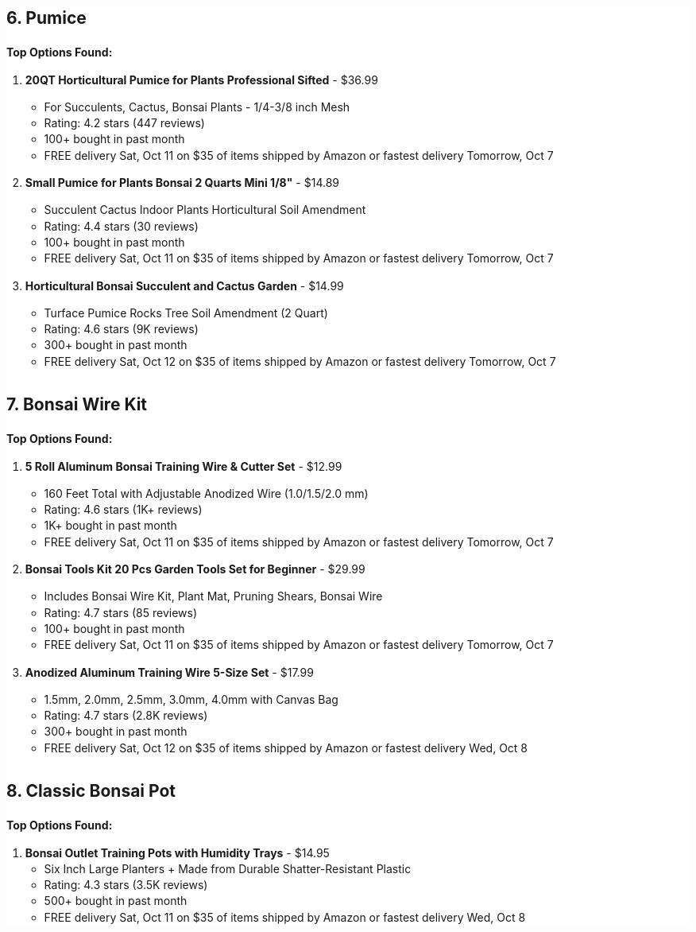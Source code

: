 ## 6. Pumice

**Top Options Found:**

1. **20QT Horticultural Pumice for Plants Professional Sifted** - $36.99
   - For Succulents, Cactus, Bonsai Plants - 1/4-3/8 inch Mesh
   - Rating: 4.2 stars (447 reviews)
   - 100+ bought in past month
   - FREE delivery Sat, Oct 11 on $35 of items shipped by Amazon or fastest delivery Tomorrow, Oct 7

2. **Small Pumice for Plants Bonsai 2 Quarts Mini 1/8"** - $14.89
   - Succulent Cactus Indoor Plants Horticultural Soil Amendment
   - Rating: 4.4 stars (30 reviews)
   - 100+ bought in past month
   - FREE delivery Sat, Oct 11 on $35 of items shipped by Amazon or fastest delivery Tomorrow, Oct 7

3. **Horticultural Bonsai Succulent and Cactus Garden** - $14.99
   - Turface Pumice Rocks Tree Soil Amendment (2 Quart)
   - Rating: 4.6 stars (9K reviews)
   - 300+ bought in past month
   - FREE delivery Sat, Oct 12 on $35 of items shipped by Amazon or fastest delivery Tomorrow, Oct 7

## 7. Bonsai Wire Kit

**Top Options Found:**

1. **5 Roll Aluminum Bonsai Training Wire & Cutter Set** - $12.99
   - 160 Feet Total with Adjustable Anodized Wire (1.0/1.5/2.0 mm)
   - Rating: 4.6 stars (1K+ reviews)
   - 1K+ bought in past month
   - FREE delivery Sat, Oct 11 on $35 of items shipped by Amazon or fastest delivery Tomorrow, Oct 7

2. **Bonsai Tools Kit 20 Pcs Garden Tools Set for Beginner** - $29.99
   - Includes Bonsai Wire Kit, Plant Mat, Pruning Shears, Bonsai Wire
   - Rating: 4.7 stars (85 reviews)
   - 100+ bought in past month
   - FREE delivery Sat, Oct 11 on $35 of items shipped by Amazon or fastest delivery Tomorrow, Oct 7

3. **Anodized Aluminum Training Wire 5-Size Set** - $17.99
   - 1.5mm, 2.0mm, 2.5mm, 3.0mm, 4.0mm with Canvas Bag
   - Rating: 4.7 stars (2.8K reviews)
   - 300+ bought in past month
   - FREE delivery Sat, Oct 12 on $35 of items shipped by Amazon or fastest delivery Wed, Oct 8

## 8. Classic Bonsai Pot

**Top Options Found:**

1. **Bonsai Outlet Training Pots with Humidity Trays** - $14.95
   - Six Inch Large Planters + Made from Durable Shatter-Resistant Plastic
   - Rating: 4.3 stars (3.5K reviews)
   - 500+ bought in past month
   - FREE delivery Sat, Oct 11 on $35 of items shipped by Amazon or fastest delivery Wed, Oct 8
